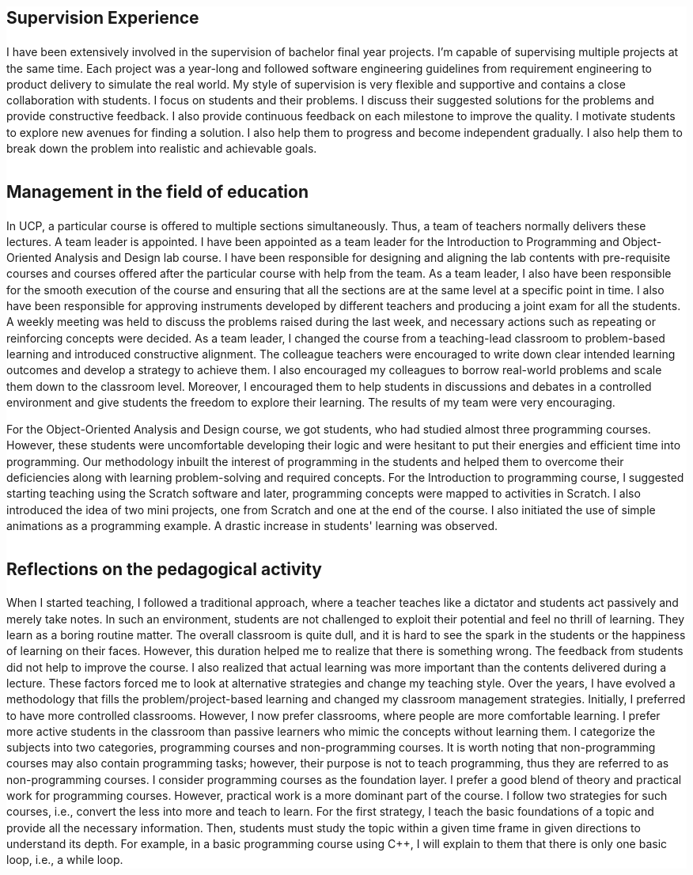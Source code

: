 ## Supervision Experience
I have been extensively involved in the supervision of bachelor final year projects. I’m capable of supervising multiple projects at the same time. Each project was a year-long and followed software engineering guidelines from requirement engineering to product delivery to simulate the real world. 
My style of supervision is very flexible and supportive and contains a close collaboration with students. I focus on students and their problems. I discuss their suggested solutions for the problems and provide constructive feedback. I also provide continuous feedback on each milestone to improve the quality. I motivate students to explore new avenues for finding a solution. I also help them to progress and become independent gradually. I also help them to break down the problem into realistic and achievable goals.

## Management in the field of education
In UCP, a particular course is offered to multiple sections simultaneously. Thus, a team of teachers normally delivers these lectures. A team leader is appointed. I have been appointed as a team leader for the Introduction to Programming and Object-Oriented Analysis and Design lab course. I have been responsible for designing and aligning the lab contents with pre-requisite courses and courses offered after the particular course with help from the team. As a team leader, I also have been responsible for the smooth execution of the course and ensuring that all the sections are at the same level at a specific point in time. I also have been responsible for approving instruments developed by different teachers and producing a joint exam for all the students. A weekly meeting was held to discuss the problems raised during the last week, and necessary actions such as repeating or reinforcing concepts were decided. As a team leader, I changed the course from a teaching-lead classroom to problem-based learning and introduced constructive alignment. The colleague teachers were encouraged to write down clear intended learning outcomes and develop a strategy to achieve them. I also encouraged my colleagues to borrow real-world problems and scale them down to the classroom level. Moreover, I encouraged them to help students in discussions and debates in a controlled environment and give students the freedom to explore their learning. The results of my team were very encouraging. 

For the Object-Oriented Analysis and Design course, we got students, who had studied almost three programming courses. However, these students were uncomfortable developing their logic and were hesitant to put their energies and efficient time into programming. Our methodology inbuilt the interest of programming in the students and helped them to overcome their deficiencies along with learning problem-solving and required concepts. For the Introduction to programming course, I suggested starting teaching using the Scratch software and later, programming concepts were mapped to activities in Scratch. I also introduced the idea of two mini projects, one from Scratch and one at the end of the course. I also initiated the use of simple animations as a programming example. A drastic increase in students' learning was observed. 

## Reflections on the pedagogical activity
When I started teaching, I followed a traditional approach, where a teacher teaches like a dictator and students act passively and merely take notes. In such an environment, students are not challenged to exploit their potential and feel no thrill of learning. They learn as a boring routine matter. The overall classroom is quite dull, and it is hard to see the spark in the students or the happiness of learning on their faces. However, this duration helped me to realize that there is something wrong. The feedback from students did not help to improve the course. I also realized that actual learning was more important than the contents delivered during a lecture. These factors forced me to look at alternative strategies and change my teaching style. Over the years, I have evolved a methodology that fills the problem/project-based learning and changed my classroom management strategies. Initially, I preferred to have more controlled classrooms. However, I now prefer classrooms, where people are more comfortable learning. I prefer more active students in the classroom than passive learners who mimic the concepts without learning them. 
I categorize the subjects into two categories, programming courses and non-programming courses. It is worth noting that non-programming courses may also contain programming tasks; however, their purpose is not to teach programming, thus they are referred to as non-programming courses. 
I consider programming courses as the foundation layer. I prefer a good blend of theory and practical work for programming courses. However, practical work is a more dominant part of the course. I follow two strategies for such courses, i.e., convert the less into more and teach to learn. For the first strategy, I teach the basic foundations of a topic and provide all the necessary information. Then, students must study the topic within a given time frame in given directions to understand its depth. For example, in a basic programming course using C++, I will explain to them that there is only one basic loop, i.e., a while loop.